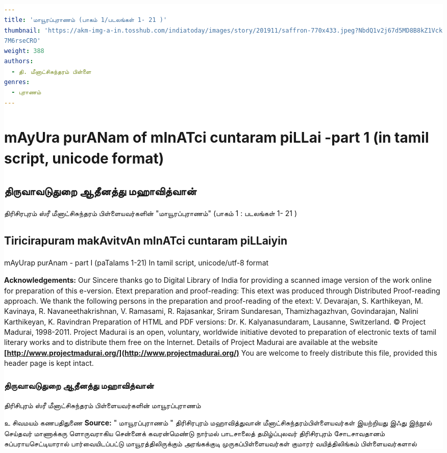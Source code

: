 ```yaml
---
title: 'மாயூரப்புராணம் (பாகம் 1/படலங்கள் 1- 21 )'
thumbnail: 'https://akm-img-a-in.tosshub.com/indiatoday/images/story/201911/saffron-770x433.jpeg?NbdQ1v2j67d5MD8B8kZ1Vck7M6rseCRO'
weight: 388
authors:
  - தி. மீனாட்சிசுந்தரம் பிள்ளை
genres:
  - புராணம்
---
```


# mAyUra purANam of mInATci cuntaram piLLai -part 1 (in tamil script, unicode format)



## திருவாவடுதுறை ஆதீனத்து மஹாவித்வான்
திரிசிரபுரம் ஸ்ரீ மீனாட்சிசுந்தரம் பிள்ளையவர்களின்
"மாயூரப்புராணம்" (பாகம் 1 : படலங்கள் 1- 21 )

## Tiricirapuram makAvitvAn mInATci cuntaram piLLaiyin
mAyUrap purAnam - part I (paTalams 1-21)
In tamil script, unicode/utf-8 format

**Acknowledgements:**
Our Sincere thanks go to Digital Library of India for providing a scanned image version of the work online for preparation of this e-version.
Etext preparation and proof-reading: This etext was produced through Distributed Proof-reading approach.
We thank the following persons in the preparation and proof-reading of the etext:
V. Devarajan, S. Karthikeyan, M. Kavinaya, R. Navaneethakrishnan,
V. Ramasami, R. Rajasankar, Sriram Sundaresan, Thamizhagazhvan,
Govindarajan, Nalini Karthikeyan, K. Ravindran
Preparation of HTML and PDF versions: Dr. K. Kalyanasundaram, Lausanne, Switzerland.
© Project Madurai, 1998-2011.
Project Madurai is an open, voluntary, worldwide initiative devoted to preparation
of electronic texts of tamil literary works and to distribute them free on the Internet.
Details of Project Madurai are available at the website
**[http://www.projectmadurai.org/](http://www.projectmadurai.org/)**
You are welcome to freely distribute this file, provided this header page is kept intact.

### திருவாவடுதுறை ஆதீனத்து மஹாவித்வான்
திரிசிபுரம் ஸ்ரீ மீனாட்சிசுந்தரம் பிள்ளையவர்களின்
மாயூரப்புராணம்

உ
சிவமயம்
கணபதிதுணை
**Source:**
" மாயூரப்புராணம் "
திரிசிரபுரம் மஹாவித்துவான்
மீனாட்சிசுந்தரம்பிள்ளையவர்கள்
இயற்றியது
இஃது
இந்நூல் செய்தவர் மாணாக்கரு ளொருவராகிய
சென்னைக் கவரன்மெண்டு நார்மல் பாடசாலைத்
தமிழ்ப்புலவர் திரிசிரபுரம் சோடசாவதானம்
சுப்பராயசெட்டியாரால் பார்வையிடப்பட்டு
மாயூரத்திலிருக்கும் அரங்கக்குடி முருகப்பிள்ளையவர்கள் குமாரர்
வயித்திலிங்கம் பிள்ளையவர்களால்